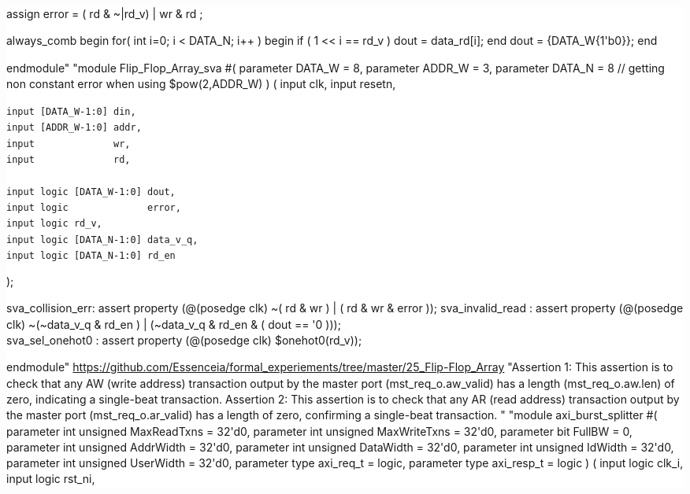 assign error = ( rd & ~|rd_v) |  wr & rd ;

always_comb begin
	for( int i=0; i < DATA_N; i++ ) begin
		if ( 1 << i == rd_v ) dout = data_rd[i];
	end
	dout = {DATA_W{1'b0}};
end

endmodule"	"module Flip_Flop_Array_sva #(
	parameter DATA_W = 8,
	parameter ADDR_W = 3,
	parameter DATA_N = 8 // getting non constant error when using $pow(2,ADDR_W)
)
(
    input clk,
    input resetn,

    input [DATA_W-1:0] din,
    input [ADDR_W-1:0] addr,
    input              wr,
    input              rd,

    input logic [DATA_W-1:0] dout,
    input logic              error,
    input logic rd_v,
    input logic [DATA_N-1:0] data_v_q,
    input logic [DATA_N-1:0] rd_en
);

sva_collision_err: assert property (@(posedge clk) ~( rd & wr ) | ( rd & wr & error ));
sva_invalid_read : assert property (@(posedge clk) ~(~data_v_q & rd_en )  | (~data_v_q & rd_en & ( dout == '0 )));  
sva_sel_onehot0 : assert property (@(posedge clk) $onehot0(rd_v)); 

endmodule"	https://github.com/Essenceia/formal_experiements/tree/master/25_Flip-Flop_Array	"Assertion 1:
This assertion is to check that any AW (write address) transaction output by the master port (mst_req_o.aw_valid) has a length (mst_req_o.aw.len) of zero, indicating a single-beat transaction.
Assertion 2:
This assertion is to check that any AR (read address) transaction output by the master port (mst_req_o.ar_valid) has a length of zero, confirming a single-beat transaction.
"	"module axi_burst_splitter #(
  parameter int unsigned MaxReadTxns  = 32'd0,
  parameter int unsigned MaxWriteTxns = 32'd0,
  parameter bit          FullBW       = 0,
  parameter int unsigned AddrWidth    = 32'd0,
  parameter int unsigned DataWidth    = 32'd0,
  parameter int unsigned IdWidth      = 32'd0,
  parameter int unsigned UserWidth    = 32'd0,
  parameter type         axi_req_t    = logic,
  parameter type         axi_resp_t   = logic
) (
  input  logic  clk_i,
  input  logic  rst_ni,
